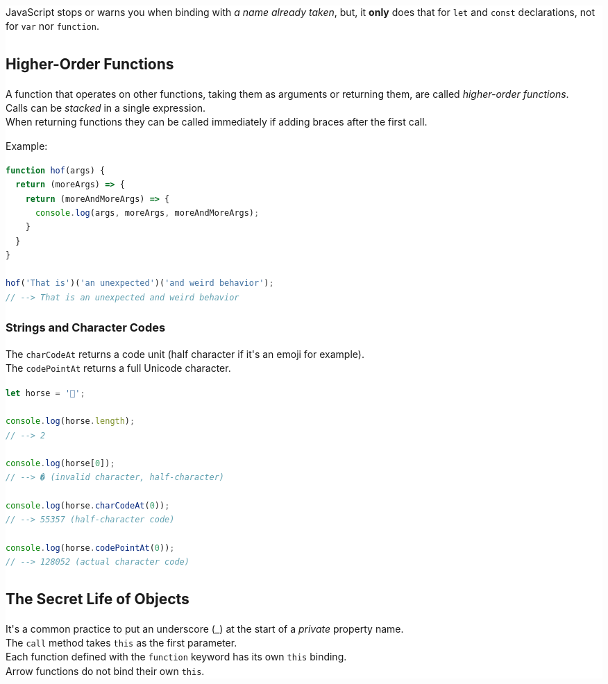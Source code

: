 JavaScript stops or warns you when binding with _a name already taken_, but, it **only** does that for `let` and `const` declarations, not for `var` nor `function`.

## Higher-Order Functions

A function that operates on other functions, taking them as arguments or returning them, are called _higher-order functions_.  
Calls can be _stacked_ in a single expression.  
When returning functions they can be called immediately if adding braces after the first call.

Example:

```javascript
function hof(args) {
  return (moreArgs) => {
    return (moreAndMoreArgs) => {
      console.log(args, moreArgs, moreAndMoreArgs);
    }
  }
}

hof('That is')('an unexpected')('and weird behavior');
// --> That is an unexpected and weird behavior
```

### Strings and Character Codes

The `charCodeAt` returns a code unit \(half character if it's an emoji for example\).  
The `codePointAt` returns a full Unicode character.

```javascript
let horse = '🐴';

console.log(horse.length);
// --> 2

console.log(horse[0]);
// --> � (invalid character, half-character)

console.log(horse.charCodeAt(0));
// --> 55357 (half-character code)

console.log(horse.codePointAt(0));
// --> 128052 (actual character code)
```

## The Secret Life of Objects

It's a common practice to put an underscore \(\_\) at the start of a _private_ property name.  
The `call` method takes `this` as the first parameter.  
Each function defined with the `function` keyword has its own `this` binding.  
Arrow functions do not bind their own `this`.
